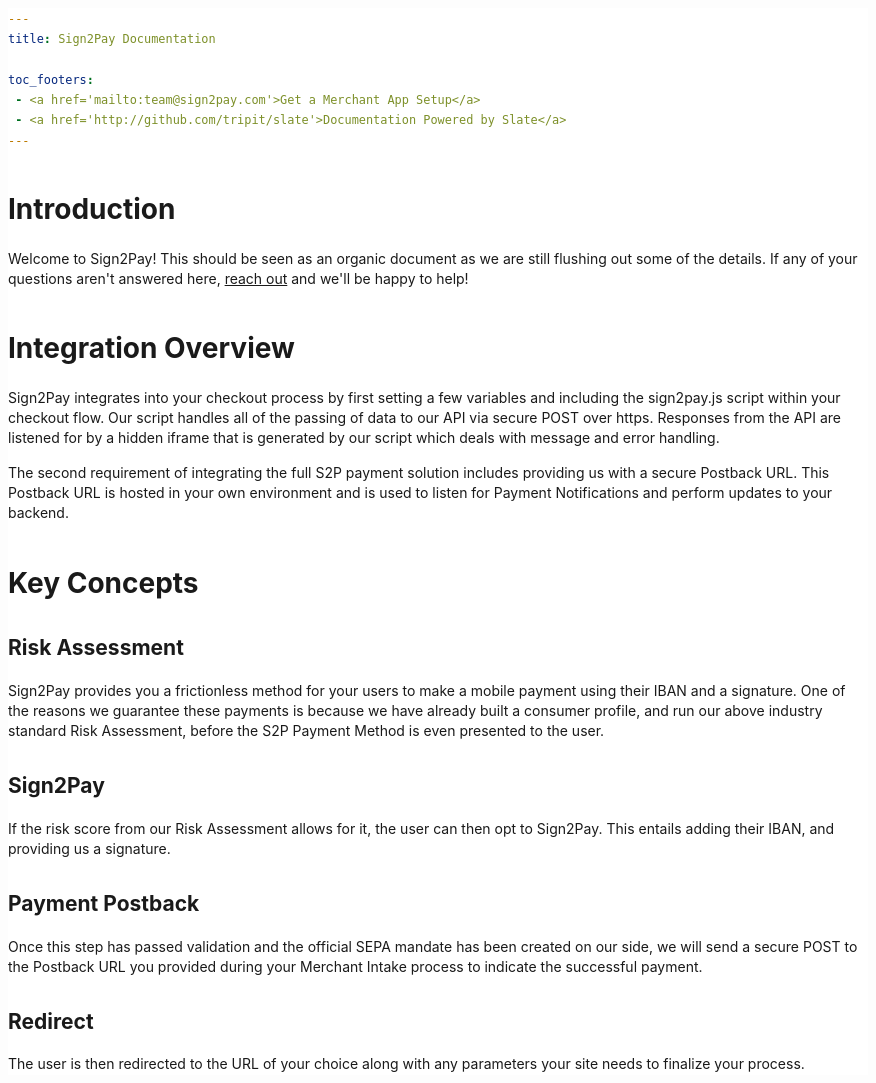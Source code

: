 ```yaml
---
title: Sign2Pay Documentation

toc_footers:
 - <a href='mailto:team@sign2pay.com'>Get a Merchant App Setup</a>
 - <a href='http://github.com/tripit/slate'>Documentation Powered by Slate</a>
---
```


# Introduction

Welcome to Sign2Pay! This should be seen as an organic document as we are still flushing out some of the details. If any of your questions aren't answered here, <a href='mailto:dev@sign2pay.com'>reach out</a> and we'll be happy to help!

# Integration Overview

Sign2Pay integrates into your checkout process by first setting a few variables and including the sign2pay.js script within your checkout flow. Our script handles all of the passing of data to our API via secure POST over https. Responses from the API are listened for by a hidden iframe that is generated by our script which deals with message and error handling.

The second requirement of integrating the full S2P payment solution includes providing us with a secure Postback URL. This Postback URL is hosted in your own environment and is used to listen for Payment Notifications and perform updates to your backend.

# Key Concepts

## Risk Assessment
Sign2Pay provides you a frictionless method for your users to make a mobile payment using their IBAN and a signature. One of the reasons we guarantee these payments is because we have already built a consumer profile, and run our above industry standard Risk Assessment, before the S2P Payment Method is even presented to the user.

## Sign2Pay
If the risk score from our Risk Assessment allows for it, the user can then opt to Sign2Pay. This entails adding their IBAN, and providing us a signature.

## Payment Postback
Once this step has passed validation and the official SEPA mandate has been created on our side, we will send a secure POST to the Postback URL you provided during your Merchant Intake process to indicate the successful payment.

## Redirect
The user is then redirected to the URL of your choice along with any parameters your site needs to finalize your process.
